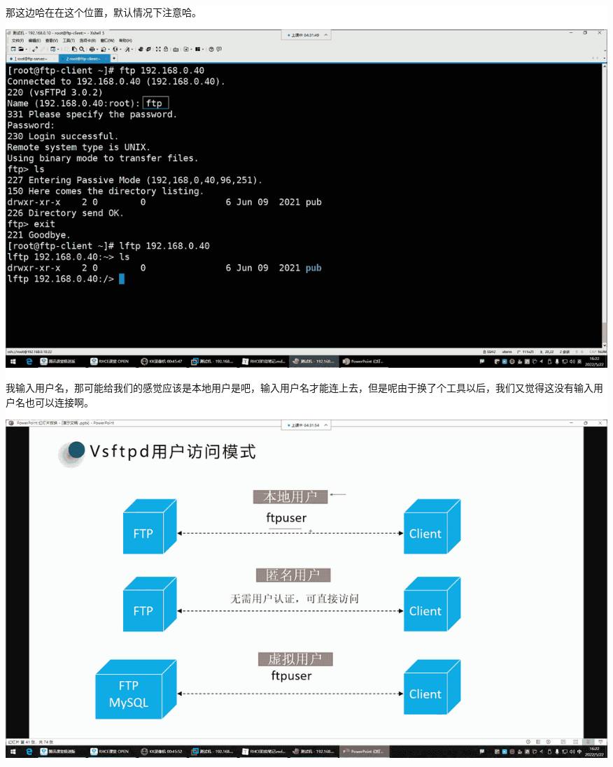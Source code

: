 那这边哈在在这个位置，默认情况下注意哈。

![](img/71690302f0288fccb8336e6dd04f3de6_74.png)

我输入用户名，那可能给我们的感觉应该是本地用户是吧，输入用户名才能连上去，但是呢由于换了个工具以后，我们又觉得这没有输入用户名也可以连接啊。



![](img/71690302f0288fccb8336e6dd04f3de6_76.png)
